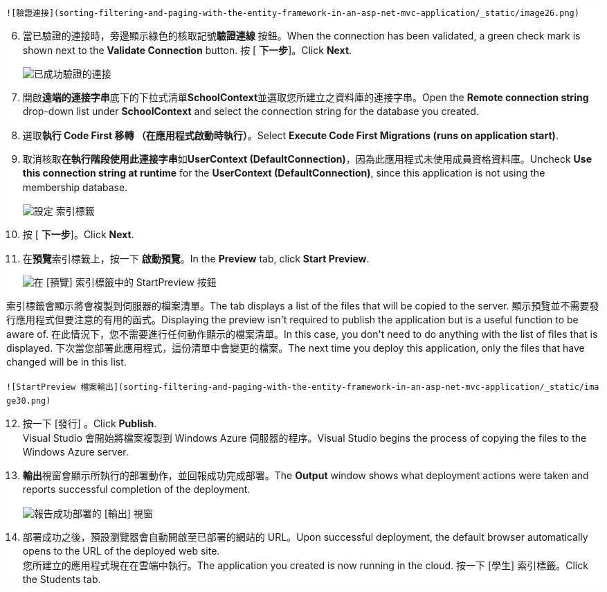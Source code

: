     ![驗證連接](sorting-filtering-and-paging-with-the-entity-framework-in-an-asp-net-mvc-application/_static/image26.png)
6. <span data-ttu-id="6d32c-342">當已驗證的連接時，旁邊顯示綠色的核取記號**驗證連線** 按鈕。</span><span class="sxs-lookup"><span data-stu-id="6d32c-342">When the connection has been validated, a green check mark is shown next to the **Validate Connection** button.</span></span> <span data-ttu-id="6d32c-343">按 [ **下一步**]。</span><span class="sxs-lookup"><span data-stu-id="6d32c-343">Click **Next**.</span></span>  
  
    ![已成功驗證的連接](sorting-filtering-and-paging-with-the-entity-framework-in-an-asp-net-mvc-application/_static/image27.png)
7. <span data-ttu-id="6d32c-345">開啟**遠端的連接字串**底下的下拉式清單**SchoolContext**並選取您所建立之資料庫的連接字串。</span><span class="sxs-lookup"><span data-stu-id="6d32c-345">Open the **Remote connection string** drop-down list under **SchoolContext** and select the connection string for the database you created.</span></span>
8. <span data-ttu-id="6d32c-346">選取**執行 Code First 移轉 （在應用程式啟動時執行）**。</span><span class="sxs-lookup"><span data-stu-id="6d32c-346">Select **Execute Code First Migrations (runs on application start)**.</span></span>
9. <span data-ttu-id="6d32c-347">取消核取**在執行階段使用此連接字串**如**UserContext (DefaultConnection)**，因為此應用程式未使用成員資格資料庫。</span><span class="sxs-lookup"><span data-stu-id="6d32c-347">Uncheck **Use this connection string at runtime** for the **UserContext (DefaultConnection)**, since this application is not using the membership database.</span></span>   
  
    ![設定 索引標籤](sorting-filtering-and-paging-with-the-entity-framework-in-an-asp-net-mvc-application/_static/image28.png)
10. <span data-ttu-id="6d32c-349">按 [ **下一步**]。</span><span class="sxs-lookup"><span data-stu-id="6d32c-349">Click **Next**.</span></span>
11. <span data-ttu-id="6d32c-350">在**預覽**索引標籤上，按一下 **啟動預覽**。</span><span class="sxs-lookup"><span data-stu-id="6d32c-350">In the **Preview** tab, click **Start Preview**.</span></span>  
  
    ![在 [預覽] 索引標籤中的 StartPreview 按鈕](sorting-filtering-and-paging-with-the-entity-framework-in-an-asp-net-mvc-application/_static/image29.png)  
  
 <span data-ttu-id="6d32c-352">索引標籤會顯示將會複製到伺服器的檔案清單。</span><span class="sxs-lookup"><span data-stu-id="6d32c-352">The tab displays a list of the files that will be copied to the server.</span></span> <span data-ttu-id="6d32c-353">顯示預覽並不需要發行應用程式但要注意的有用的函式。</span><span class="sxs-lookup"><span data-stu-id="6d32c-353">Displaying the preview isn't required to publish the application but is a useful function to be aware of.</span></span> <span data-ttu-id="6d32c-354">在此情況下，您不需要進行任何動作顯示的檔案清單。</span><span class="sxs-lookup"><span data-stu-id="6d32c-354">In this case, you don't need to do anything with the list of files that is displayed.</span></span> <span data-ttu-id="6d32c-355">下次當您部署此應用程式，這份清單中會變更的檔案。</span><span class="sxs-lookup"><span data-stu-id="6d32c-355">The next time you deploy this application, only the files that have changed will be in this list.</span></span>  
  
    ![StartPreview 檔案輸出](sorting-filtering-and-paging-with-the-entity-framework-in-an-asp-net-mvc-application/_static/image30.png)
12. <span data-ttu-id="6d32c-357">按一下 [發行] 。</span><span class="sxs-lookup"><span data-stu-id="6d32c-357">Click **Publish**.</span></span>  
 <span data-ttu-id="6d32c-358">Visual Studio 會開始將檔案複製到 Windows Azure 伺服器的程序。</span><span class="sxs-lookup"><span data-stu-id="6d32c-358">Visual Studio begins the process of copying the files to the Windows Azure server.</span></span>
13. <span data-ttu-id="6d32c-359">**輸出**視窗會顯示所執行的部署動作，並回報成功完成部署。</span><span class="sxs-lookup"><span data-stu-id="6d32c-359">The **Output** window shows what deployment actions were taken and reports successful completion of the deployment.</span></span>  
  
    ![報告成功部署的 [輸出] 視窗](sorting-filtering-and-paging-with-the-entity-framework-in-an-asp-net-mvc-application/_static/image31.png)
14. <span data-ttu-id="6d32c-361">部署成功之後，預設瀏覽器會自動開啟至已部署的網站的 URL。</span><span class="sxs-lookup"><span data-stu-id="6d32c-361">Upon successful deployment, the default browser automatically opens to the URL of the deployed web site.</span></span>  
 <span data-ttu-id="6d32c-362">您所建立的應用程式現在在雲端中執行。</span><span class="sxs-lookup"><span data-stu-id="6d32c-362">The application you created is now running in the cloud.</span></span> <span data-ttu-id="6d32c-363">按一下 [學生] 索引標籤。</span><span class="sxs-lookup"><span data-stu-id="6d32c-363">Click the Students tab.</span></span>  
  
